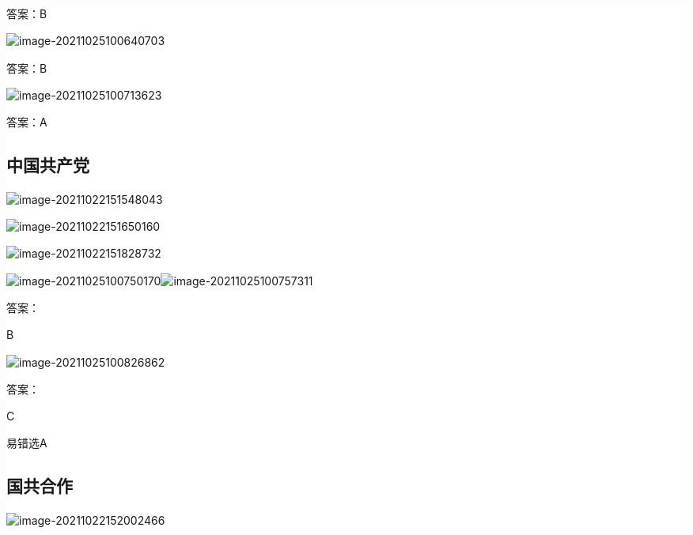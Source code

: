 答案：B



![image-20211025100640703](https://picgo-freejim.oss-cn-beijing.aliyuncs.com/to_upload/image-20211025100640703.png)

答案：B



![image-20211025100713623](https://picgo-freejim.oss-cn-beijing.aliyuncs.com/to_upload/image-20211025100713623.png)

答案：A













## 中国共产党

![image-20211022151548043](https://picgo-freejim.oss-cn-beijing.aliyuncs.com/to_upload/image-20211022151548043.png)



![image-20211022151650160](https://picgo-freejim.oss-cn-beijing.aliyuncs.com/to_upload/image-20211022151650160.png)



![image-20211022151828732](https://picgo-freejim.oss-cn-beijing.aliyuncs.com/to_upload/image-20211022151828732.png)



![image-20211025100750170](https://picgo-freejim.oss-cn-beijing.aliyuncs.com/to_upload/image-20211025100750170.png)![image-20211025100757311](https://picgo-freejim.oss-cn-beijing.aliyuncs.com/to_upload/image-20211025100757311.png)

答案：

B



![image-20211025100826862](https://picgo-freejim.oss-cn-beijing.aliyuncs.com/to_upload/image-20211025100826862.png)

答案：

C

易错选A







## 国共合作

![image-20211022152002466](https://picgo-freejim.oss-cn-beijing.aliyuncs.com/to_upload/image-20211022152002466.png)
